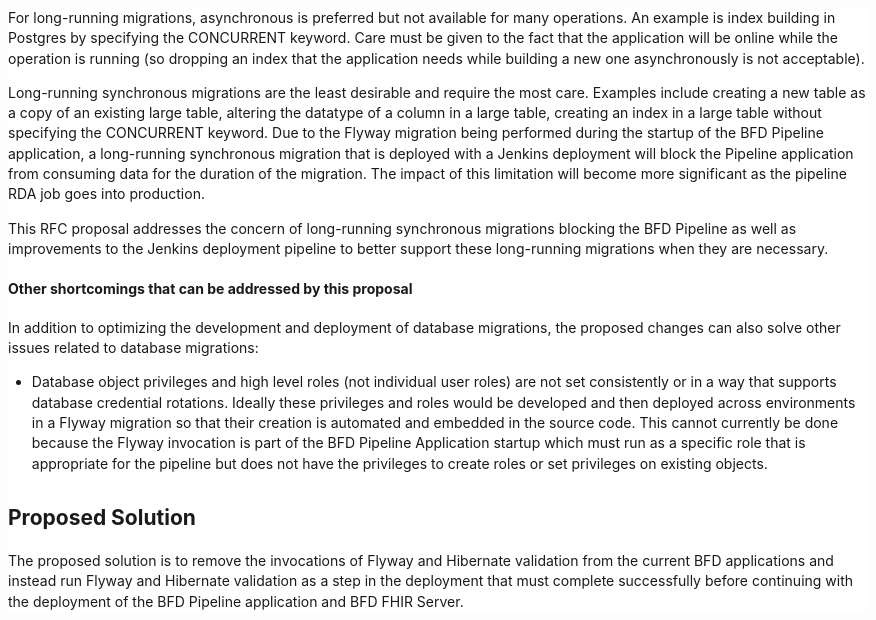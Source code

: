 For long-running migrations, asynchronous is preferred but not available for many operations. An example is index
building in Postgres by specifying the CONCURRENT keyword. Care must be given to the fact that the application will be
online while the operation is running (so dropping an index that the application needs while building a new one
asynchronously is not acceptable).

Long-running synchronous migrations are the least desirable and require the most care. Examples include creating
a new table as a copy of an existing large table, altering the datatype of a column in a large table, creating an
index in a large table without specifying the CONCURRENT keyword. Due to the Flyway migration
being performed during the startup of the BFD Pipeline application, a long-running synchronous migration that is
deployed with a Jenkins deployment will block the Pipeline application from consuming data for the duration of the
migration. The impact of this limitation will become more significant as the pipeline RDA job goes into production.

This RFC proposal addresses the concern of long-running synchronous migrations blocking the BFD Pipeline as well as
improvements to the Jenkins deployment pipeline to better support these long-running migrations when they are
necessary.

#### Other shortcomings that can be addressed by this proposal

In addition to optimizing the development and deployment of database migrations, the proposed changes can also solve
other issues related to database migrations:

* Database object privileges and high level roles (not individual user roles) are not set consistently or in a way that 
supports database credential rotations. Ideally these privileges and roles would be developed and then deployed across
environments in a Flyway migration so that their creation is automated and embedded in the source code. This cannot
currently be done because the Flyway invocation is part of the BFD Pipeline Application startup which must run as a
specific role that is appropriate for the pipeline but does not have the privileges to create roles or set privileges on
existing objects.

## Proposed Solution
[Proposed Solution]: #proposed-solution

The proposed solution is to remove the invocations of Flyway and Hibernate validation from the current BFD applications
and instead run Flyway and Hibernate validation as a step in the deployment that must complete successfully before
continuing with the deployment of the BFD Pipeline application and BFD FHIR Server.


[RFC Proposal]: #rfc-proposal
[Status]: #status
[Table of Contents]: #table-of-contents
[Motivation]: #motivation
[Proposed Solution: Detailed Design]: #proposed-solution-detailed-design
[Proposed Solution: Unresolved Questions]: #proposed-solution-unresolved-questions
[Proposed Solution: Drawbacks]: #proposed-solution-drawbacks
[Proposed Solution: Notable Alternatives]: #proposed-solution-notable-alternatives
[Prior Art]: #prior-art
[Future Possibilities]: #future-possibilities
[Addendums]: #addendums